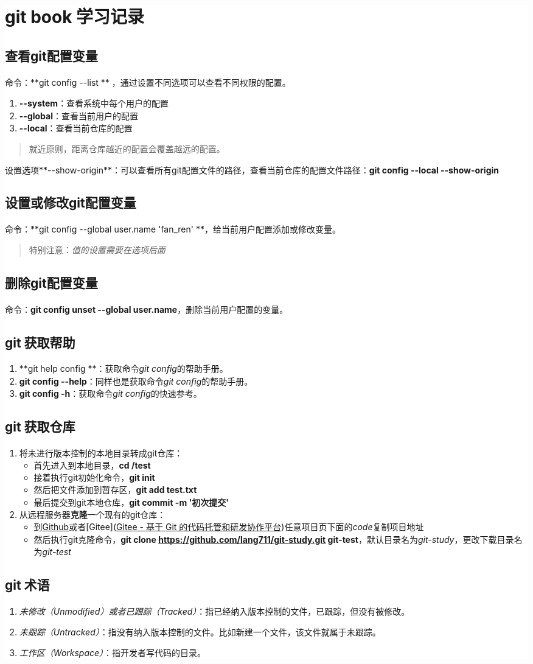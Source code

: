 # git book 学习记录

## 查看git配置变量

命令：**git config --list ** ，通过设置不同选项可以查看不同权限的配置。

1. **--system**：查看系统中每个用户的配置
2. **--global**：查看当前用户的配置
3. **--local**：查看当前仓库的配置

> 就近原则，距离仓库越近的配置会覆盖越远的配置。

设置选项**--show-origin**：可以查看所有git配置文件的路径，查看当前仓库的配置文件路径：**git config --local --show-origin**

## 设置或修改git配置变量

命令：**git config --global user.name 'fan_ren' **，给当前用户配置添加或修改变量。

> 特别注意：*值的设置需要在选项后面*

## 删除git配置变量

命令：**git config  unset --global user.name**，删除当前用户配置的变量。

## git 获取帮助

1. **git help config **：获取命令*git config*的帮助手册。
2. **git config --help**：同样也是获取命令*git config*的帮助手册。
3. **git config -h**：获取命令*git config*的快速参考。

## git 获取仓库

1. 将未进行版本控制的本地目录转成git仓库：
   - 首先进入到本地目录，**cd /test**
   - 接着执行git初始化命令，**git init**
   - 然后把文件添加到暂存区，**git add test.txt**
   - 最后提交到git本地仓库，**git commit -m '初次提交'**
2. 从远程服务器**克隆**一个现有的git仓库：
   - 到[Github](https://github.com/)或者[Gitee]([Gitee - 基于 Git 的代码托管和研发协作平台](https://gitee.com/))任意项目页下面的*code*复制项目地址
   - 然后执行git克隆命令，**git clone  https://github.com/lang711/git-study.git  git-test**，默认目录名为*git-study*，更改下载目录名为*git-test*

## git 术语

1. *未修改（Unmodified）或者已跟踪（Tracked）*：指已经纳入版本控制的文件，已跟踪，但没有被修改。

2. *未跟踪（Untracked）*：指没有纳入版本控制的文件。比如新建一个文件，该文件就属于未跟踪。

3. *工作区（Workspace）*：指开发者写代码的目录。
